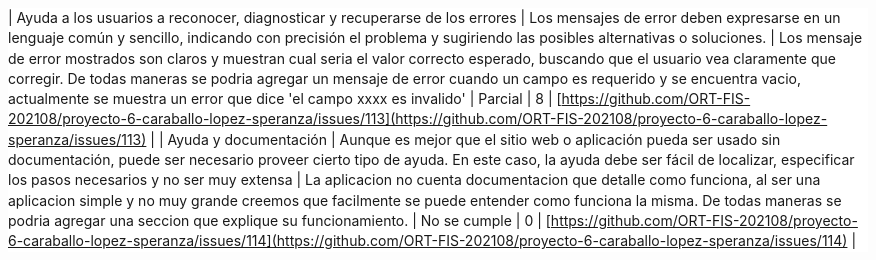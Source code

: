 | Ayuda a los usuarios a reconocer, diagnosticar y recuperarse de los errores | Los mensajes de error deben expresarse en un lenguaje común y sencillo, indicando con precisión el problema y sugiriendo las posibles alternativas o soluciones.                                                                                                                                                                                            | Los mensaje de error mostrados son claros y muestran cual seria el valor correcto esperado, buscando que el usuario vea claramente que corregir. De todas maneras se podria agregar un mensaje de error cuando un campo es requerido y se encuentra vacio, actualmente se muestra un error que dice 'el campo xxxx es invalido'                                                                                                                                                                      | Parcial                                            | 8                   | [https://github.com/ORT-FIS-202108/proyecto-6-caraballo-lopez-speranza/issues/113](https://github.com/ORT-FIS-202108/proyecto-6-caraballo-lopez-speranza/issues/113) |
| Ayuda y documentación                                                       | Aunque es mejor que el sitio web o aplicación pueda ser usado sin documentación, puede ser necesario proveer cierto tipo de ayuda. En este caso, la ayuda debe ser fácil de localizar, especificar los pasos necesarios y no ser muy extensa                                                                                                                | La aplicacion no cuenta documentacion que detalle como funciona, al ser una aplicacion simple y no muy grande creemos que facilmente se puede entender como funciona la misma. De todas maneras se podria agregar una seccion que explique su funcionamiento.                                                                                                                                                                                                                                        | No se cumple                                       | 0                   | [https://github.com/ORT-FIS-202108/proyecto-6-caraballo-lopez-speranza/issues/114](https://github.com/ORT-FIS-202108/proyecto-6-caraballo-lopez-speranza/issues/114) |